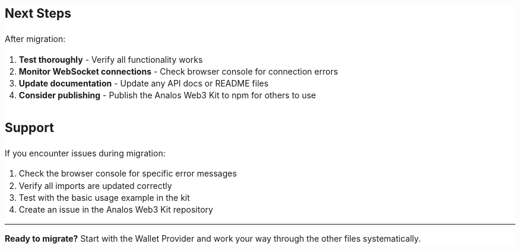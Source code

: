 ## Next Steps

After migration:
1. **Test thoroughly** - Verify all functionality works
2. **Monitor WebSocket connections** - Check browser console for connection errors
3. **Update documentation** - Update any API docs or README files
4. **Consider publishing** - Publish the Analos Web3 Kit to npm for others to use

## Support

If you encounter issues during migration:
1. Check the browser console for specific error messages
2. Verify all imports are updated correctly
3. Test with the basic usage example in the kit
4. Create an issue in the Analos Web3 Kit repository

---

**Ready to migrate?** Start with the Wallet Provider and work your way through the other files systematically.
